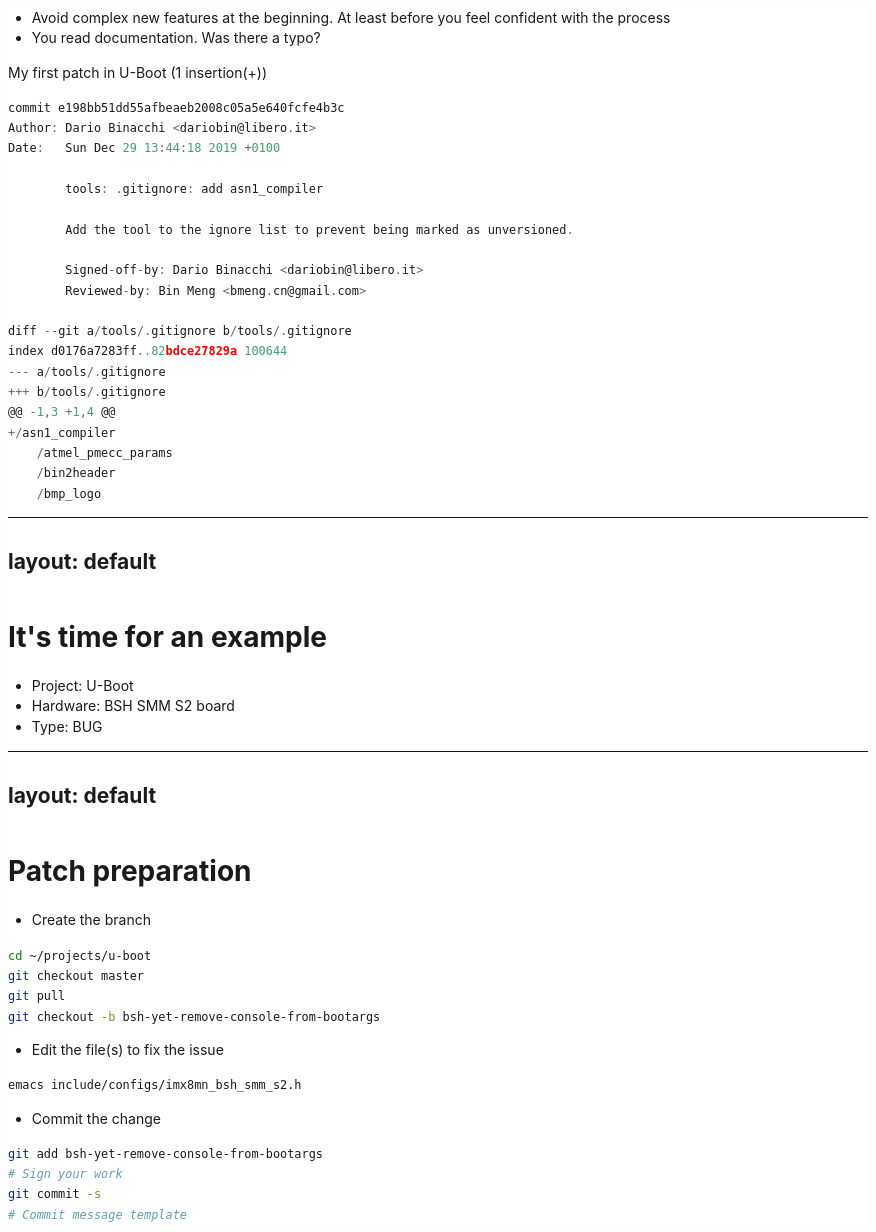 <div class="font-small">

- Avoid complex new features at the beginning. At least before you feel confident with the process
- You read documentation. Was there a typo?

My first patch in U-Boot (1 insertion(+))

</div>

```c
commit e198bb51dd55afbeaeb2008c05a5e640fcfe4b3c
Author: Dario Binacchi <dariobin@libero.it>
Date:   Sun Dec 29 13:44:18 2019 +0100

    	tools: .gitignore: add asn1_compiler

    	Add the tool to the ignore list to prevent being marked as unversioned.

    	Signed-off-by: Dario Binacchi <dariobin@libero.it>
    	Reviewed-by: Bin Meng <bmeng.cn@gmail.com>

diff --git a/tools/.gitignore b/tools/.gitignore
index d0176a7283ff..82bdce27829a 100644
--- a/tools/.gitignore
+++ b/tools/.gitignore
@@ -1,3 +1,4 @@
+/asn1_compiler
 	/atmel_pmecc_params
 	/bin2header
 	/bmp_logo
```

---
layout: default
---

# It's time for an example

- Project: U-Boot
- Hardware: BSH SMM S2 board
- Type: BUG

---
layout: default
---

# Patch preparation

- Create the branch
```bash
cd ~/projects/u-boot
git checkout master
git pull
git checkout -b bsh-yet-remove-console-from-bootargs
```
- Edit the file(s) to fix the issue
```bash
emacs include/configs/imx8mn_bsh_smm_s2.h
```
- Commit the change
```bash
git add bsh-yet-remove-console-from-bootargs
# Sign your work
git commit -s
# Commit message template
```